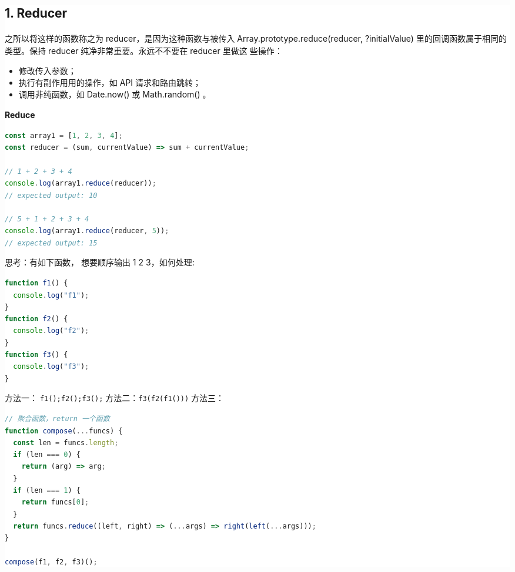 ## 1. Reducer

之所以将这样的函数称之为 reducer，是因为这种函数与被传⼊ Array.prototype.reduce(reducer, ?initialValue) 里的回调函数属于相同的类型。保持 reducer 纯净非常重要。永远不不要在 reducer 里做这
些操作：

- 修改传入参数；
- 执行有副作⽤用的操作，如 API 请求和路由跳转；
- 调用非纯函数，如 Date.now() 或 Math.random() 。

**Reduce**

```js
const array1 = [1, 2, 3, 4];
const reducer = (sum, currentValue) => sum + currentValue;

// 1 + 2 + 3 + 4
console.log(array1.reduce(reducer));
// expected output: 10

// 5 + 1 + 2 + 3 + 4
console.log(array1.reduce(reducer, 5));
// expected output: 15
```

思考：有如下函数， 想要顺序输出 1 2 3，如何处理:

```js
function f1() {
  console.log("f1");
}
function f2() {
  console.log("f2");
}
function f3() {
  console.log("f3");
}
```

方法一： `f1();f2();f3();`
方法二：`f3(f2(f1()))`
方法三：

```js
// 聚合函数，return 一个函数
function compose(...funcs) {
  const len = funcs.length;
  if (len === 0) {
    return (arg) => arg;
  }
  if (len === 1) {
    return funcs[0];
  }
  return funcs.reduce((left, right) => (...args) => right(left(...args)));
}

compose(f1, f2, f3)();
```
